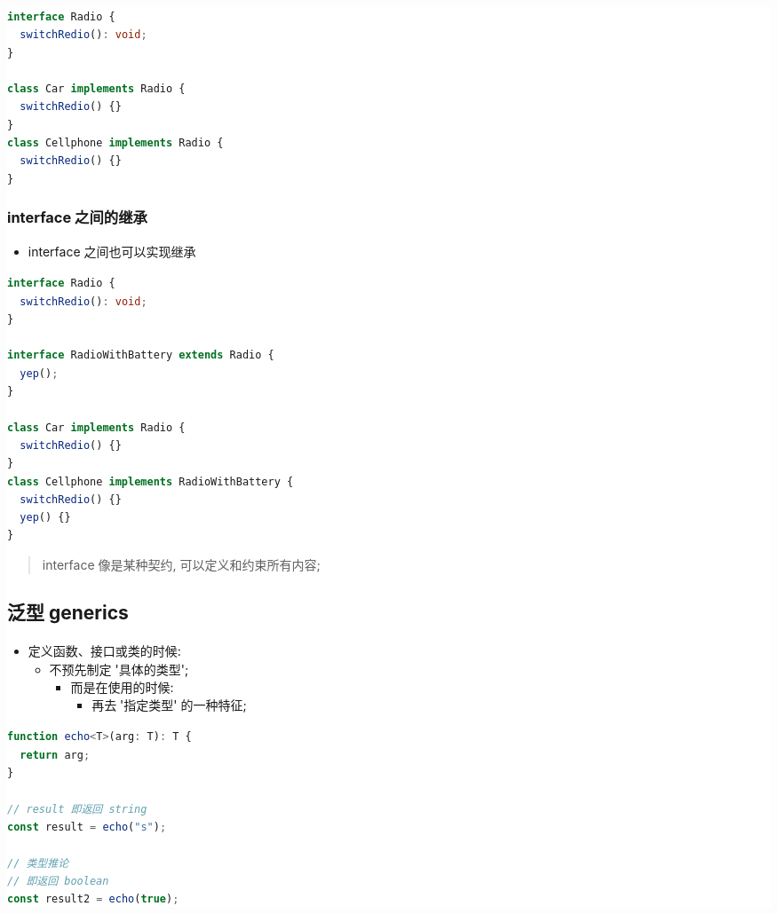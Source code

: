 ```ts
interface Radio {
  switchRedio(): void;
}

class Car implements Radio {
  switchRedio() {}
}
class Cellphone implements Radio {
  switchRedio() {}
}
```

### interface 之间的继承

- interface 之间也可以实现继承

```ts
interface Radio {
  switchRedio(): void;
}

interface RadioWithBattery extends Radio {
  yep();
}

class Car implements Radio {
  switchRedio() {}
}
class Cellphone implements RadioWithBattery {
  switchRedio() {}
  yep() {}
}
```

> interface 像是某种契约, 可以定义和约束所有内容;

## 泛型 generics

- 定义函数、接口或类的时候:
  - 不预先制定 '具体的类型';
    - 而是在使用的时候:
      - 再去 '指定类型' 的一种特征;

```ts
function echo<T>(arg: T): T {
  return arg;
}

// result 即返回 string
const result = echo("s");

// 类型推论
// 即返回 boolean
const result2 = echo(true);
```
